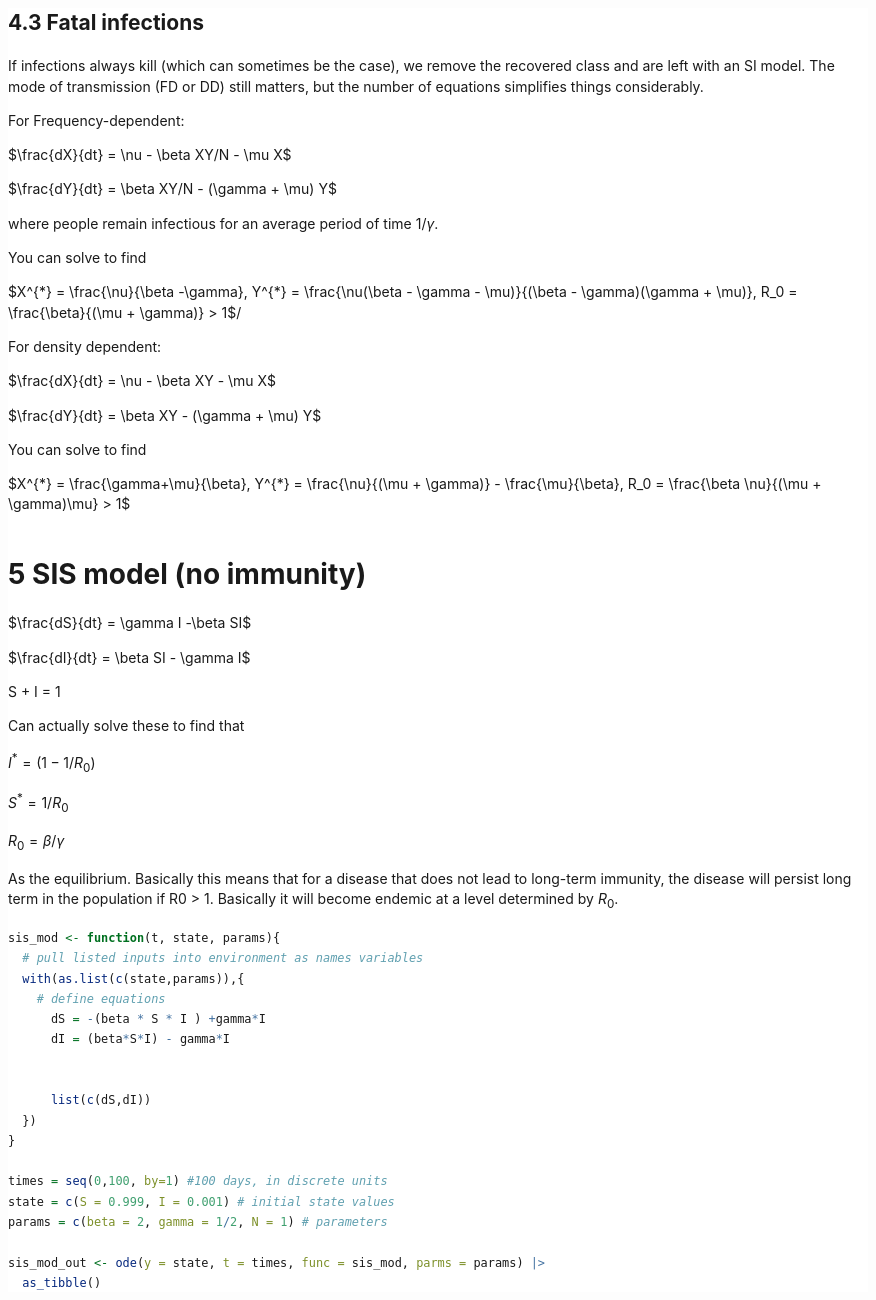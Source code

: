 ## 4.3 Fatal infections

If infections always kill (which can sometimes be the case), we remove
the recovered class and are left with an SI model. The mode of
transmission (FD or DD) still matters, but the number of equations
simplifies things considerably.

For Frequency-dependent:

$\frac{dX}{dt} = \nu - \beta XY/N - \mu X$

$\frac{dY}{dt} = \beta XY/N - (\gamma + \mu) Y$

where people remain infectious for an average period of time $1/\gamma$.

You can solve to find

$X^{*} = \frac{\nu}{\beta -\gamma}, Y^{*} = \frac{\nu(\beta - \gamma - \mu)}{(\beta - \gamma)(\gamma + \mu)}, R_0 = \frac{\beta}{(\mu + \gamma)} > 1$/

For density dependent:

$\frac{dX}{dt} = \nu - \beta XY - \mu X$

$\frac{dY}{dt} = \beta XY - (\gamma + \mu) Y$

You can solve to find

$X^{*} = \frac{\gamma+\mu}{\beta}, Y^{*} = \frac{\nu}{(\mu + \gamma)} - \frac{\mu}{\beta}, R_0 = \frac{\beta \nu}{(\mu + \gamma)\mu} > 1$

# 5 SIS model (no immunity)

$\frac{dS}{dt} = \gamma I -\beta SI$

$\frac{dI}{dt} = \beta SI - \gamma I$

S + I = 1

Can actually solve these to find that

$I^{*} = (1-1/R_0)$

$S^{*} = 1/R_0$

$R_0 = \beta/\gamma$

As the equilibrium. Basically this means that for a disease that does
not lead to long-term immunity, the disease will persist long term in
the population if R0 \> 1. Basically it will become endemic at a level
determined by $R_0$.

``` r
sis_mod <- function(t, state, params){
  # pull listed inputs into environment as names variables
  with(as.list(c(state,params)),{
    # define equations
      dS = -(beta * S * I ) +gamma*I
      dI = (beta*S*I) - gamma*I 

      
      list(c(dS,dI))
  })
}

times = seq(0,100, by=1) #100 days, in discrete units
state = c(S = 0.999, I = 0.001) # initial state values
params = c(beta = 2, gamma = 1/2, N = 1) # parameters

sis_mod_out <- ode(y = state, t = times, func = sis_mod, parms = params) |> 
  as_tibble()
```